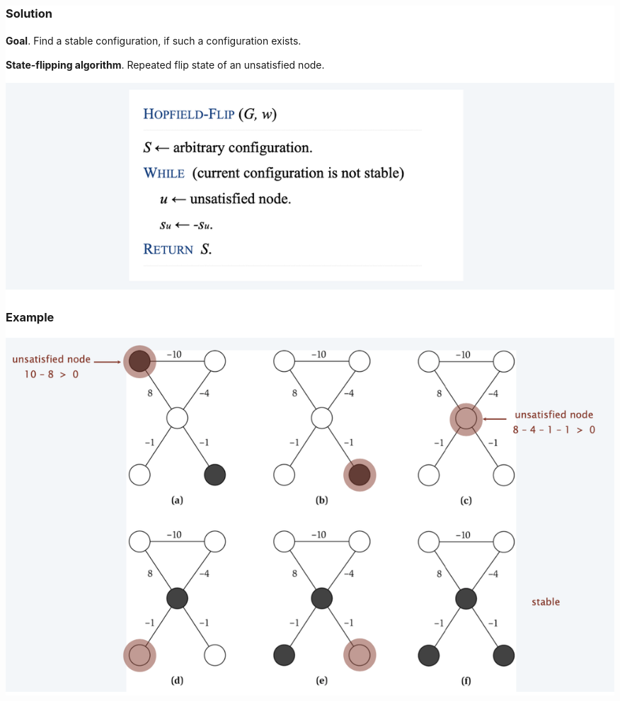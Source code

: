 
### Solution

**Goal**. Find a stable configuration, if such a configuration exists. 

**State-flipping algorithm**. Repeated flip state of an unsatisfied node.

![](./img/11-30-13-08-40.png)

### Example

![](./img/11-30-13-10-41.png)
